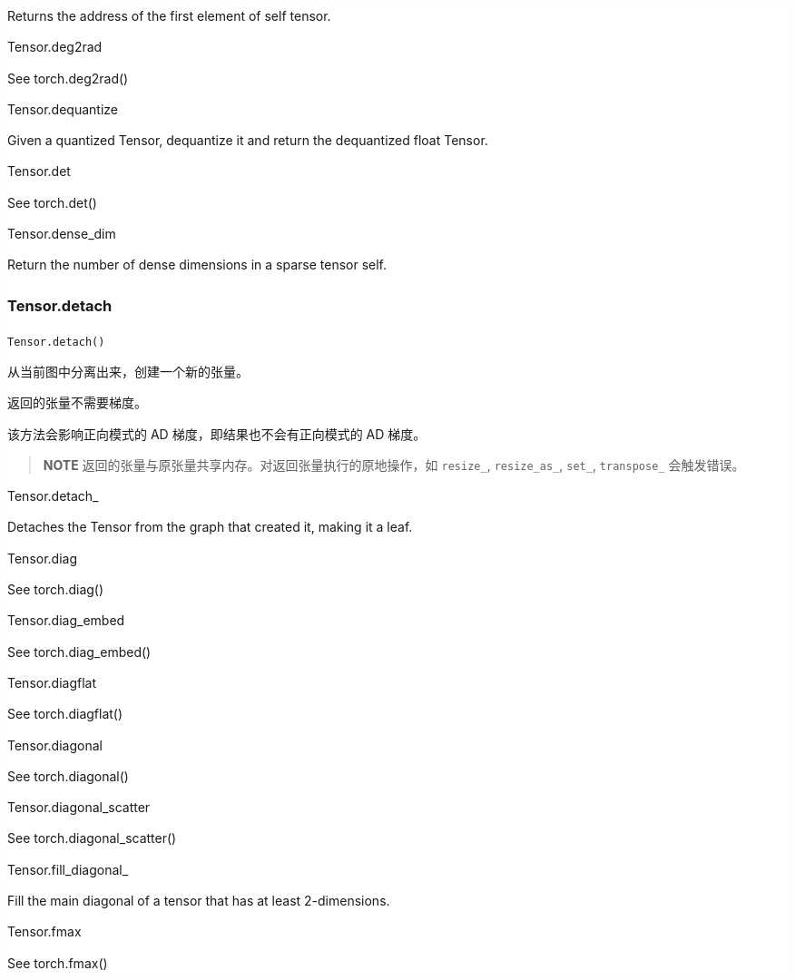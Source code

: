 Returns the address of the first element of self tensor.

Tensor.deg2rad

See torch.deg2rad()

Tensor.dequantize

Given a quantized Tensor, dequantize it and return the dequantized float Tensor.

Tensor.det

See torch.det()

Tensor.dense_dim

Return the number of dense dimensions in a sparse tensor self.

### Tensor.detach

```python
Tensor.detach()
```

从当前图中分离出来，创建一个新的张量。

返回的张量不需要梯度。

该方法会影响正向模式的 AD 梯度，即结果也不会有正向模式的 AD 梯度。

> **NOTE**
> 返回的张量与原张量共享内存。对返回张量执行的原地操作，如 `resize_`, `resize_as_`, `set_`, `transpose_` 会触发错误。


Tensor.detach_

Detaches the Tensor from the graph that created it, making it a leaf.

Tensor.diag

See torch.diag()

Tensor.diag_embed

See torch.diag_embed()

Tensor.diagflat

See torch.diagflat()

Tensor.diagonal

See torch.diagonal()

Tensor.diagonal_scatter

See torch.diagonal_scatter()

Tensor.fill_diagonal_

Fill the main diagonal of a tensor that has at least 2-dimensions.

Tensor.fmax

See torch.fmax()

